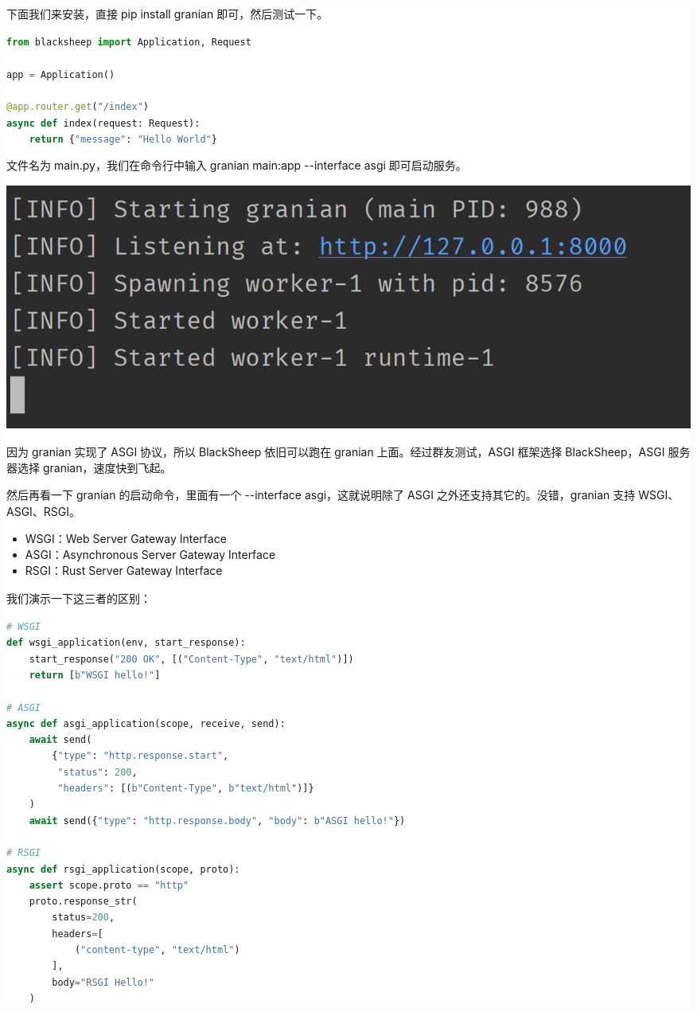 下面我们来安装，直接 pip install granian 即可，然后测试一下。

```python
from blacksheep import Application, Request

app = Application()

@app.router.get("/index")
async def index(request: Request):
    return {"message": "Hello World"}
```

文件名为 main.py，我们在命令行中输入 granian main:app --interface asgi 即可启动服务。

![](./10.png)

因为 granian 实现了 ASGI 协议，所以 BlackSheep 依旧可以跑在 granian 上面。经过群友测试，ASGI 框架选择 BlackSheep，ASGI 服务器选择 granian，速度快到飞起。

然后再看一下 granian 的启动命令，里面有一个 --interface asgi，这就说明除了 ASGI 之外还支持其它的。没错，granian 支持 WSGI、ASGI、RSGI。

- WSGI：Web Server Gateway Interface
- ASGI：Asynchronous Server Gateway Interface
- RSGI：Rust Server Gateway Interface

我们演示一下这三者的区别：

~~~python
# WSGI
def wsgi_application(env, start_response):
    start_response("200 OK", [("Content-Type", "text/html")])
    return [b"WSGI hello!"]

# ASGI
async def asgi_application(scope, receive, send):
    await send(
        {"type": "http.response.start",
         "status": 200,
         "headers": [(b"Content-Type", b"text/html")]}
    )
    await send({"type": "http.response.body", "body": b"ASGI hello!"})

# RSGI
async def rsgi_application(scope, proto):
    assert scope.proto == "http"
    proto.response_str(
        status=200,
        headers=[
            ("content-type", "text/html")
        ],
        body="RSGI Hello!"
    )
~~~